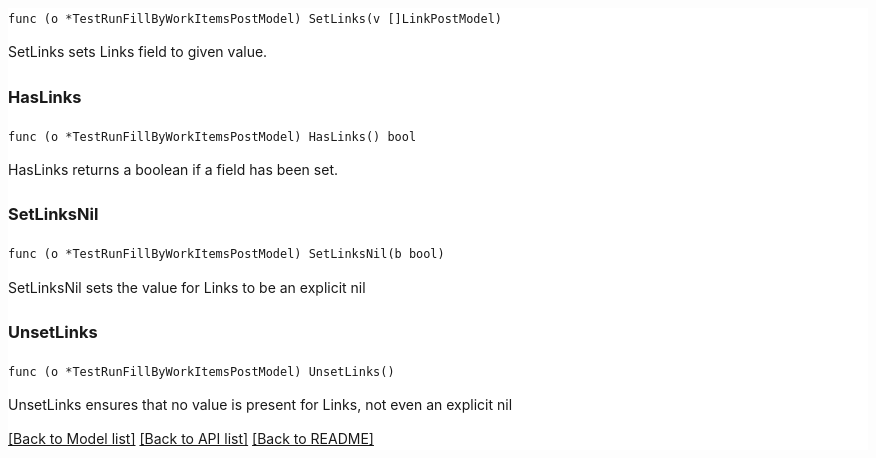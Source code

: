 `func (o *TestRunFillByWorkItemsPostModel) SetLinks(v []LinkPostModel)`

SetLinks sets Links field to given value.

### HasLinks

`func (o *TestRunFillByWorkItemsPostModel) HasLinks() bool`

HasLinks returns a boolean if a field has been set.

### SetLinksNil

`func (o *TestRunFillByWorkItemsPostModel) SetLinksNil(b bool)`

 SetLinksNil sets the value for Links to be an explicit nil

### UnsetLinks
`func (o *TestRunFillByWorkItemsPostModel) UnsetLinks()`

UnsetLinks ensures that no value is present for Links, not even an explicit nil

[[Back to Model list]](../README.md#documentation-for-models) [[Back to API list]](../README.md#documentation-for-api-endpoints) [[Back to README]](../README.md)


